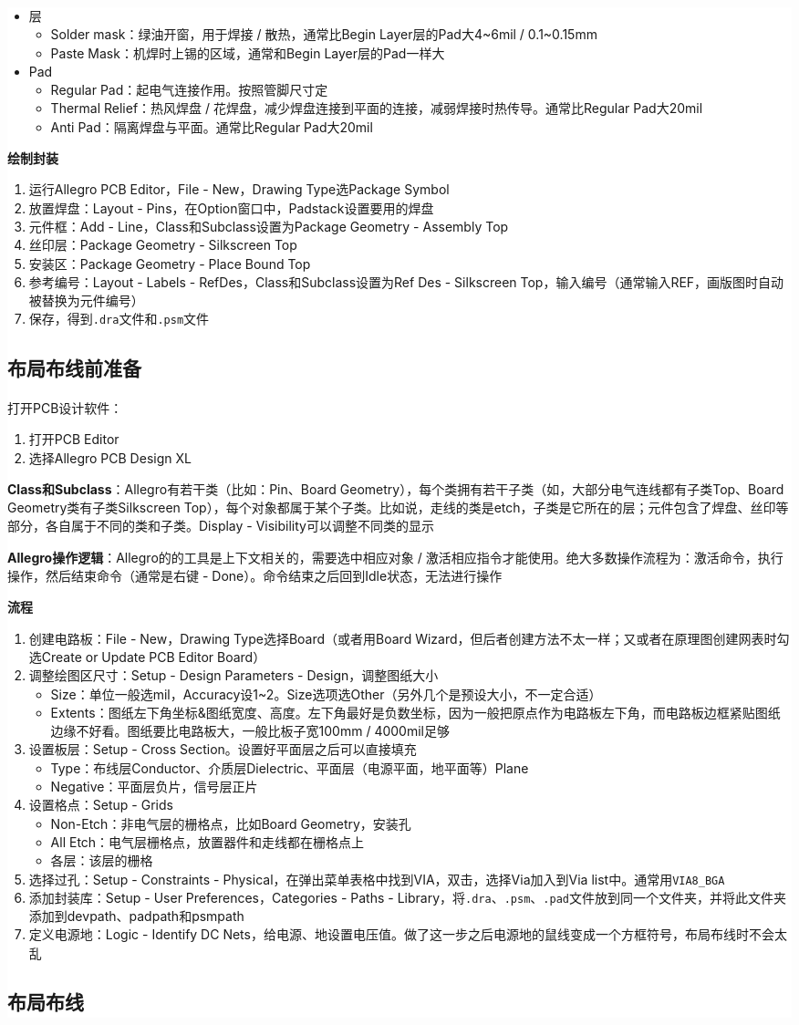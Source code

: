 - 层
  - Solder mask：绿油开窗，用于焊接 / 散热，通常比Begin Layer层的Pad大4~6mil / 0.1~0.15mm
  - Paste Mask：机焊时上锡的区域，通常和Begin Layer层的Pad一样大
- Pad
  - Regular Pad：起电气连接作用。按照管脚尺寸定
  - Thermal Relief：热风焊盘 / 花焊盘，减少焊盘连接到平面的连接，减弱焊接时热传导。通常比Regular Pad大20mil
  - Anti Pad：隔离焊盘与平面。通常比Regular Pad大20mil

**绘制封装**

1. 运行Allegro PCB Editor，File - New，Drawing Type选Package Symbol
2. 放置焊盘：Layout - Pins，在Option窗口中，Padstack设置要用的焊盘
3. 元件框：Add - Line，Class和Subclass设置为Package Geometry - Assembly Top
4. 丝印层：Package Geometry - Silkscreen Top
5. 安装区：Package Geometry - Place Bound Top
6. 参考编号：Layout - Labels - RefDes，Class和Subclass设置为Ref Des - Silkscreen Top，输入编号（通常输入REF，画版图时自动被替换为元件编号）
7. 保存，得到`.dra`文件和`.psm`文件

## 布局布线前准备

打开PCB设计软件：

1. 打开PCB Editor
2. 选择Allegro PCB Design XL

**Class和Subclass**：Allegro有若干类（比如：Pin、Board Geometry），每个类拥有若干子类（如，大部分电气连线都有子类Top、Board Geometry类有子类Silkscreen Top），每个对象都属于某个子类。比如说，走线的类是etch，子类是它所在的层；元件包含了焊盘、丝印等部分，各自属于不同的类和子类。Display - Visibility可以调整不同类的显示

**Allegro操作逻辑**：Allegro的的工具是上下文相关的，需要选中相应对象 / 激活相应指令才能使用。绝大多数操作流程为：激活命令，执行操作，然后结束命令（通常是右键 - Done）。命令结束之后回到Idle状态，无法进行操作

**流程**

1. 创建电路板：File - New，Drawing Type选择Board（或者用Board Wizard，但后者创建方法不太一样；又或者在原理图创建网表时勾选Create or Update PCB Editor Board）
2. 调整绘图区尺寸：Setup - Design Parameters - Design，调整图纸大小
   - Size：单位一般选mil，Accuracy设1~2。Size选项选Other（另外几个是预设大小，不一定合适）
   - Extents：图纸左下角坐标&图纸宽度、高度。左下角最好是负数坐标，因为一般把原点作为电路板左下角，而电路板边框紧贴图纸边缘不好看。图纸要比电路板大，一般比板子宽100mm / 4000mil足够
3. 设置板层：Setup - Cross Section。设置好平面层之后可以直接填充
   - Type：布线层Conductor、介质层Dielectric、平面层（电源平面，地平面等）Plane
   - Negative：平面层负片，信号层正片
4. 设置格点：Setup - Grids
   - Non-Etch：非电气层的栅格点，比如Board Geometry，安装孔
   - All Etch：电气层栅格点，放置器件和走线都在栅格点上
   - 各层：该层的栅格
5. 选择过孔：Setup - Constraints - Physical，在弹出菜单表格中找到VIA，双击，选择Via加入到Via list中。通常用`VIA8_BGA`
6. 添加封装库：Setup - User Preferences，Categories - Paths - Library，将`.dra`、`.psm`、`.pad`文件放到同一个文件夹，并将此文件夹添加到devpath、padpath和psmpath
7. 定义电源地：Logic - Identify DC Nets，给电源、地设置电压值。做了这一步之后电源地的鼠线变成一个方框符号，布局布线时不会太乱

## 布局布线
